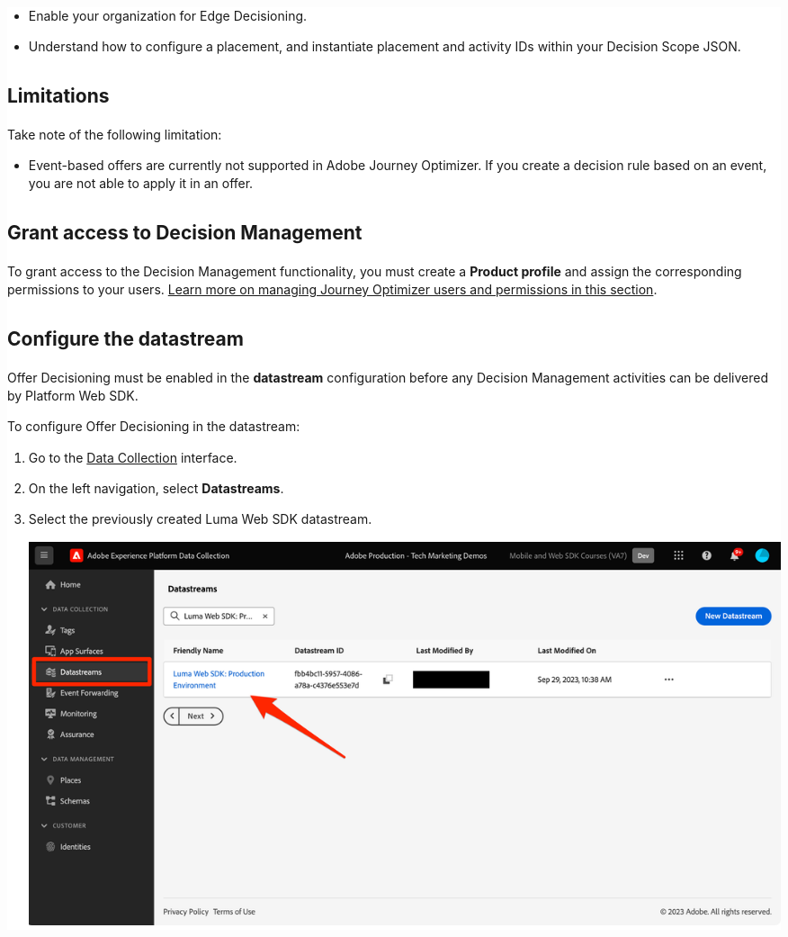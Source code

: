 * Enable your organization for Edge Decisioning.

* Understand how to configure a placement, and instantiate placement and activity IDs within your Decision Scope JSON.

## Limitations

Take note of the following limitation:

* Event-based offers are currently not supported in Adobe Journey Optimizer. If you create a decision rule based on an event, you are not able to apply it in an offer.

## Grant access to Decision Management

To grant access to the Decision Management functionality, you must create a **Product profile** and assign the corresponding permissions to your users. [Learn more on managing Journey Optimizer users and permissions in this section](https://experienceleague.adobe.com/docs/journey-optimizer/using/access-control/privacy/high-low-permissions.html?lang=en#decisions-permissions).

## Configure the datastream

Offer Decisioning must be enabled in the **datastream** configuration before any Decision Management activities can be delivered by Platform Web SDK.

To configure Offer Decisioning in the datastream:

1. Go to the [Data Collection](https://experience.adobe.com/#/data-collection) interface.

1. On the left navigation, select **Datastreams**.

1. Select the previously created Luma Web SDK datastream.
   
   ![Select datastream](../assets/decisioning-datastream-select.png)
